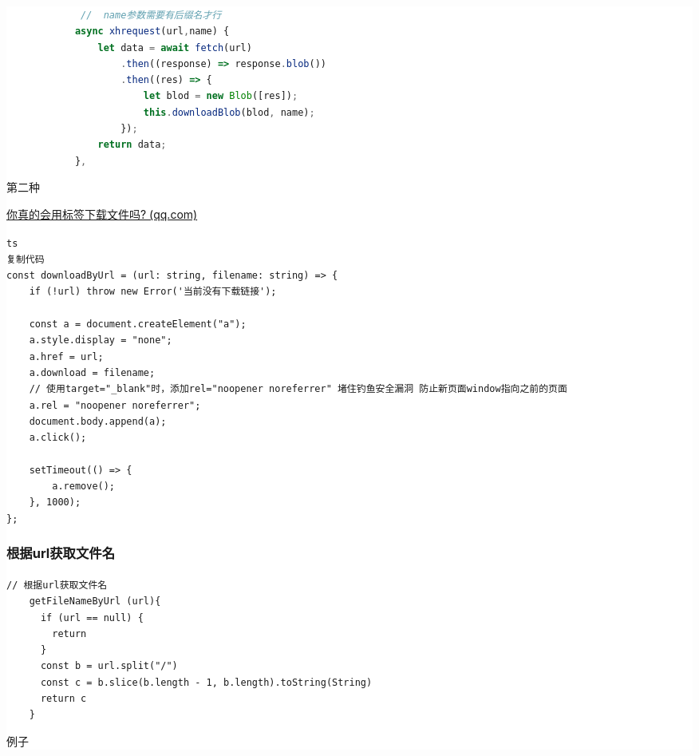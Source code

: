```js
             //  name参数需要有后缀名才行
            async xhrequest(url,name) {
                let data = await fetch(url)
                    .then((response) => response.blob())
                    .then((res) => {
                        let blod = new Blob([res]);
                        this.downloadBlob(blod, name);
                    });
                return data;
            },
```

第二种

 [你真的会用标签下载文件吗? (qq.com)](https://mp.weixin.qq.com/s/W_udbGlYEhdyH1mtdtbrsQ) 

```
ts
复制代码
const downloadByUrl = (url: string, filename: string) => {
    if (!url) throw new Error('当前没有下载链接');

    const a = document.createElement("a");
    a.style.display = "none";
    a.href = url;
    a.download = filename;
    // 使用target="_blank"时，添加rel="noopener noreferrer" 堵住钓鱼安全漏洞 防止新页面window指向之前的页面
    a.rel = "noopener noreferrer";
    document.body.append(a);
    a.click();

    setTimeout(() => {
        a.remove();
    }, 1000);
};
```



### 根据url获取文件名

```
// 根据url获取文件名
    getFileNameByUrl (url){
      if (url == null) {
        return
      }
      const b = url.split("/")
      const c = b.slice(b.length - 1, b.length).toString(String)
      return c
    }
```

例子
